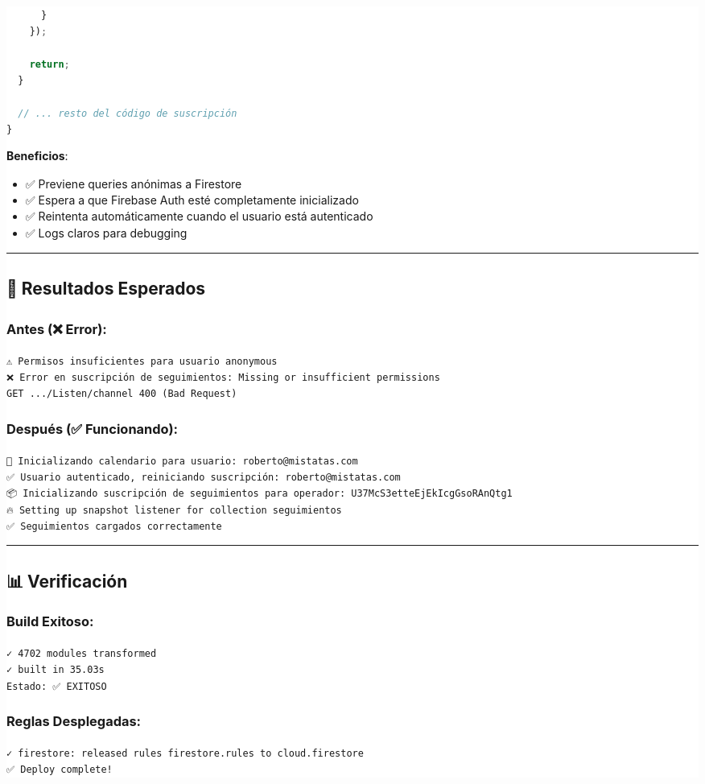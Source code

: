 ```javascript
      }
    });
    
    return;
  }
  
  // ... resto del código de suscripción
}
```

**Beneficios**:
- ✅ Previene queries anónimas a Firestore
- ✅ Espera a que Firebase Auth esté completamente inicializado
- ✅ Reintenta automáticamente cuando el usuario está autenticado
- ✅ Logs claros para debugging

---

## 🎯 Resultados Esperados

### Antes (❌ Error):
```
⚠️ Permisos insuficientes para usuario anonymous
❌ Error en suscripción de seguimientos: Missing or insufficient permissions
GET .../Listen/channel 400 (Bad Request)
```

### Después (✅ Funcionando):
```
📅 Inicializando calendario para usuario: roberto@mistatas.com
✅ Usuario autenticado, reiniciando suscripción: roberto@mistatas.com
📦 Inicializando suscripción de seguimientos para operador: U37McS3etteEjEkIcgGsoRAnQtg1
🔥 Setting up snapshot listener for collection seguimientos
✅ Seguimientos cargados correctamente
```

---

## 📊 Verificación

### Build Exitoso:
```bash
✓ 4702 modules transformed
✓ built in 35.03s
Estado: ✅ EXITOSO
```

### Reglas Desplegadas:
```bash
✓ firestore: released rules firestore.rules to cloud.firestore
✅ Deploy complete!
```
